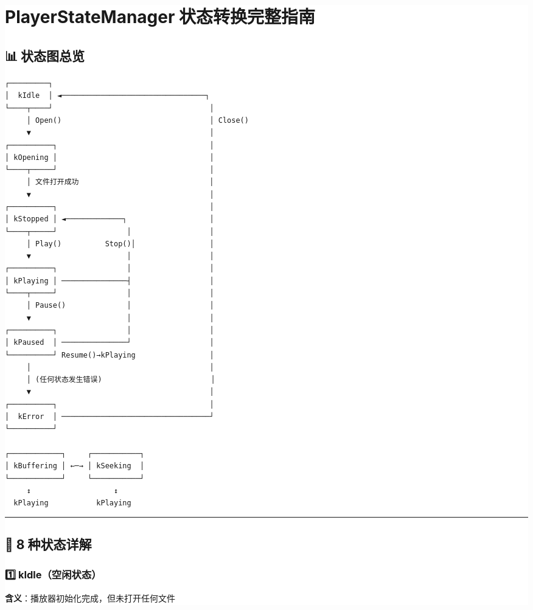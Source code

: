# PlayerStateManager 状态转换完整指南

## 📊 状态图总览

```
┌─────────┐
│  kIdle  │ ◄─────────────────────────────────┐
└────┬────┘                                    │
     │ Open()                                  │ Close()
     ▼                                         │
┌──────────┐                                   │
│ kOpening │                                   │
└────┬─────┘                                   │
     │ 文件打开成功                              │
     ▼                                         │
┌──────────┐                                   │
│ kStopped │ ◄─────────────┐                   │
└────┬─────┘                │                  │
     │ Play()          Stop()│                 │
     ▼                      │                  │
┌──────────┐                │                  │
│ kPlaying │ ───────────────┤                  │
└────┬─────┘                │                  │
     │ Pause()              │                  │
     ▼                      │                  │
┌──────────┐                │                  │
│ kPaused  │ ───────────────┘                  │
└──────────┘ Resume()→kPlaying                 │
     │                                         │
     │ (任何状态发生错误)                         │
     ▼                                         │
┌──────────┐                                   │
│  kError  │ ──────────────────────────────────┘
└──────────┘

┌────────────┐     ┌───────────┐
│ kBuffering │ ←─→ │ kSeeking  │
└────────────┘     └───────────┘
     ↕                   ↕
  kPlaying           kPlaying
```

---

## 🎯 8 种状态详解

### 1️⃣ kIdle（空闲状态）
**含义**：播放器初始化完成，但未打开任何文件
